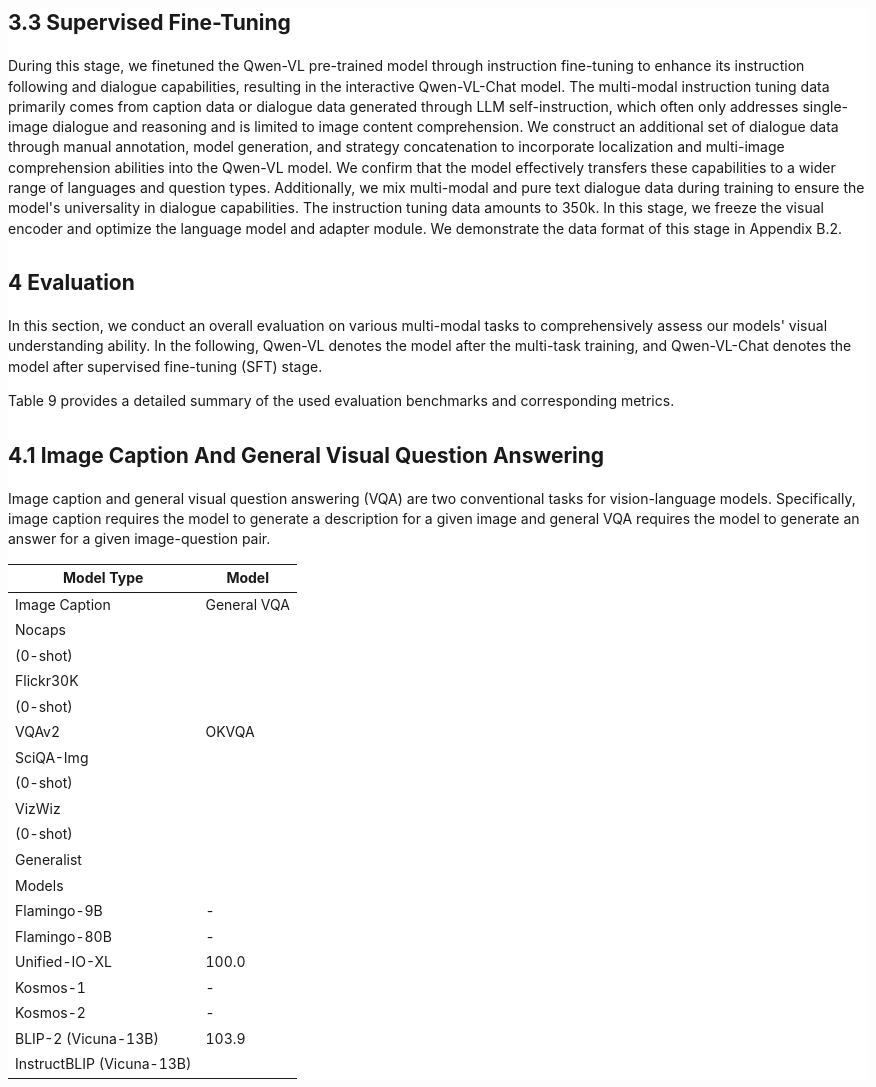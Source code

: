 ## 3.3 Supervised Fine-Tuning

During this stage, we finetuned the Qwen-VL pre-trained model through instruction fine-tuning to enhance its instruction following and dialogue capabilities, resulting in the interactive Qwen-VL-Chat model. The multi-modal instruction tuning data primarily comes from caption data or dialogue data generated through LLM self-instruction, which often only addresses single-image dialogue and reasoning and is limited to image content comprehension. We construct an additional set of dialogue data through manual annotation, model generation, and strategy concatenation to incorporate localization and multi-image comprehension abilities into the Qwen-VL model. We confirm that the model effectively transfers these capabilities to a wider range of languages and question types. Additionally, we mix multi-modal and pure text dialogue data during training to ensure the model's universality in dialogue capabilities. The instruction tuning data amounts to 350k. In this stage, we freeze the visual encoder and optimize the language model and adapter module. We demonstrate the data format of this stage in Appendix B.2.

## 4 Evaluation

In this section, we conduct an overall evaluation on various multi-modal tasks to comprehensively assess our models' visual understanding ability. In the following, Qwen-VL denotes the model after the multi-task training, and Qwen-VL-Chat denotes the model after supervised fine-tuning (SFT) stage.

Table 9 provides a detailed summary of the used evaluation benchmarks and corresponding metrics.

## 4.1 Image Caption And General Visual Question Answering

Image caption and general visual question answering (VQA) are two conventional tasks for vision-language models. Specifically, image caption requires the model to generate a description for a given image and general VQA requires the model to generate an answer for a given image-question pair.

| Model Type                | Model       |
|---------------------------|-------------|
| Image Caption             | General VQA |
| Nocaps                    |             |
| (0-shot)                  |             |
| Flickr30K                 |             |
| (0-shot)                  |             |
| VQAv2                     | OKVQA       |
| SciQA-Img                 |             |
| (0-shot)                  |             |
| VizWiz                    |             |
| (0-shot)                  |             |
| Generalist                |             |
| Models                    |             |
| Flamingo-9B               | -           |
| Flamingo-80B              | -           |
| Unified-IO-XL             | 100.0       |
| Kosmos-1                  | -           |
| Kosmos-2                  | -           |
| BLIP-2 (Vicuna-13B)       | 103.9       |
| InstructBLIP (Vicuna-13B) |             |
